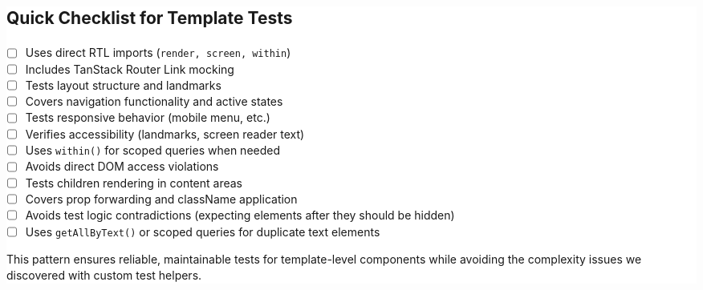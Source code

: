 ## Quick Checklist for Template Tests

- [ ] Uses direct RTL imports (`render, screen, within`)
- [ ] Includes TanStack Router Link mocking
- [ ] Tests layout structure and landmarks
- [ ] Covers navigation functionality and active states
- [ ] Tests responsive behavior (mobile menu, etc.)
- [ ] Verifies accessibility (landmarks, screen reader text)
- [ ] Uses `within()` for scoped queries when needed
- [ ] Avoids direct DOM access violations
- [ ] Tests children rendering in content areas
- [ ] Covers prop forwarding and className application
- [ ] Avoids test logic contradictions (expecting elements after they should be hidden)
- [ ] Uses `getAllByText()` or scoped queries for duplicate text elements

This pattern ensures reliable, maintainable tests for template-level components while avoiding the complexity issues we discovered with custom test helpers.
